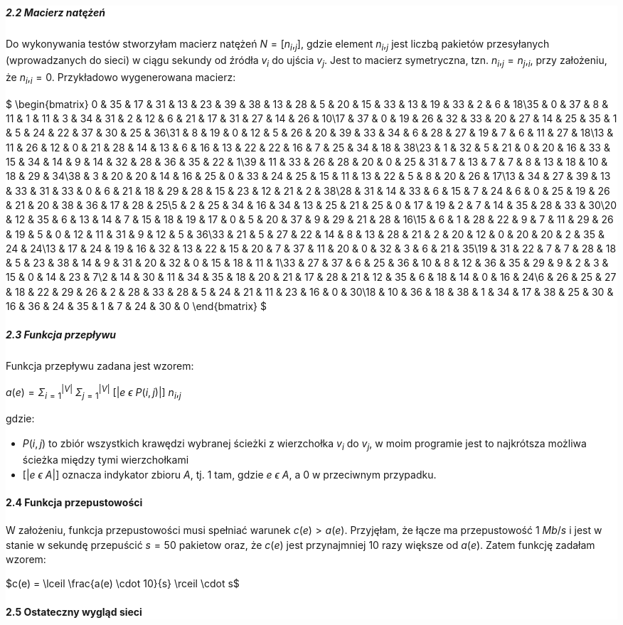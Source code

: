##### 2.2 Macierz natężeń

Do wykonywania testów stworzyłam macierz natężeń $N = [n_i,_j]$, gdzie element $n_i,_j$ jest liczbą pakietów przesyłanych (wprowadzanych do sieci) w ciągu sekundy od źródła $v_i$ do ujścia $v_j$. Jest to macierz symetryczna, tzn. $n_i,_j = n_j,_i$, przy założeniu, że $n_i,_i = 0$.
Przykładowo wygenerowana macierz:

$
\begin{bmatrix}
0 & 35 & 17 & 31 & 13 & 23 & 39 & 38 & 13 & 28 & 5 & 20 & 15 & 33 & 13 & 19 & 33 & 2 & 6 & 18\\35 & 0 & 37 & 8 & 11 & 1 & 11 & 3 & 34 & 31 & 2 & 12 & 6 & 21 & 17 & 31 & 27 & 14 & 26 & 10\\17 & 37 & 0 & 19 & 26 & 32 & 33 & 20 & 27 & 14 & 25 & 35 & 1 & 5 & 24 & 22 & 37 & 30 & 25 & 36\\31 & 8 & 19 & 0 & 12 & 5 & 26 & 20 & 39 & 33 & 34 & 6 & 28 & 27 & 19 & 7 & 6 & 11 & 27 & 18\\13 & 11 & 26 & 12 & 0 & 21 & 28 & 14 & 13 & 6 & 16 & 13 & 22 & 22 & 16 & 7 & 25 & 34 & 18 & 38\\23 & 1 & 32 & 5 & 21 & 0 & 20 & 16 & 33 & 15 & 34 & 14 & 9 & 14 & 32 & 28 & 36 & 35 & 22 & 1\\39 & 11 & 33 & 26 & 28 & 20 & 0 & 25 & 31 & 7 & 13 & 7 & 7 & 8 & 13 & 18 & 10 & 18 & 29 & 34\\38 & 3 & 20 & 20 & 14 & 16 & 25 & 0 & 33 & 24 & 25 & 15 & 11 & 13 & 22 & 5 & 8 & 20 & 26 & 17\\13 & 34 & 27 & 39 & 13 & 33 & 31 & 33 & 0 & 6 & 21 & 18 & 29 & 28 & 15 & 23 & 12 & 21 & 2 & 38\\28 & 31 & 14 & 33 & 6 & 15 & 7 & 24 & 6 & 0 & 25 & 19 & 26 & 21 & 20 & 38 & 36 & 17 & 28 & 25\\5 & 2 & 25 & 34 & 16 & 34 & 13 & 25 & 21 & 25 & 0 & 17 & 19 & 2 & 7 & 14 & 35 & 28 & 33 & 30\\20 & 12 & 35 & 6 & 13 & 14 & 7 & 15 & 18 & 19 & 17 & 0 & 5 & 20 & 37 & 9 & 29 & 21 & 28 & 16\\15 & 6 & 1 & 28 & 22 & 9 & 7 & 11 & 29 & 26 & 19 & 5 & 0 & 12 & 11 & 31 & 9 & 12 & 5 & 36\\33 & 21 & 5 & 27 & 22 & 14 & 8 & 13 & 28 & 21 & 2 & 20 & 12 & 0 & 20 & 20 & 2 & 35 & 24 & 24\\13 & 17 & 24 & 19 & 16 & 32 & 13 & 22 & 15 & 20 & 7 & 37 & 11 & 20 & 0 & 32 & 3 & 6 & 21 & 35\\19 & 31 & 22 & 7 & 7 & 28 & 18 & 5 & 23 & 38 & 14 & 9 & 31 & 20 & 32 & 0 & 15 & 18 & 11 & 1\\33 & 27 & 37 & 6 & 25 & 36 & 10 & 8 & 12 & 36 & 35 & 29 & 9 & 2 & 3 & 15 & 0 & 14 & 23 & 7\\2 & 14 & 30 & 11 & 34 & 35 & 18 & 20 & 21 & 17 & 28 & 21 & 12 & 35 & 6 & 18 & 14 & 0 & 16 & 24\\6 & 26 & 25 & 27 & 18 & 22 & 29 & 26 & 2 & 28 & 33 & 28 & 5 & 24 & 21 & 11 & 23 & 16 & 0 & 30\\18 & 10 & 36 & 18 & 38 & 1 & 34 & 17 & 38 & 25 & 30 & 16 & 36 & 24 & 35 & 1 & 7 & 24 & 30 & 0
\end{bmatrix}
$

##### 2.3 Funkcja przepływu

Funkcja przepływu zadana jest wzorem:

$a(e)=Σ_{i=1}^{|V|}$ $Σ_{j=1}^{|V|}$ $[|e$ $ϵ$ $P(i,j)|]$ $n_i,_j$

gdzie:

- $P(i,j)$ to zbiór wszystkich krawędzi wybranej ścieżki z wierzchołka $v_i$ do $v_j$, w moim programie jest to najkrótsza możliwa ścieżka między tymi wierzchołkami
- $[|e$ $ϵ$ $A|]$ oznacza indykator zbioru $A$, tj. $1$ tam, gdzie $e$ $ϵ$ $A$, a $0$ w przeciwnym przypadku.

#### 2.4 Funkcja przepustowości

W założeniu, funkcja przepustowości musi spełniać warunek $c(e) > a(e)$. Przyjęłam, że łącze ma przepustowość $1$ $Mb/s$ i jest w stanie w sekundę przepuścić $s = 50$ pakietow oraz, że $c(e)$ jest przynajmniej $10$ razy większe od $a(e)$. Zatem funkcję zadałam wzorem:

$c(e) = \lceil \frac{a(e) \cdot 10}{s} \rceil \cdot s$

#### 2.5 Ostateczny wygląd sieci
